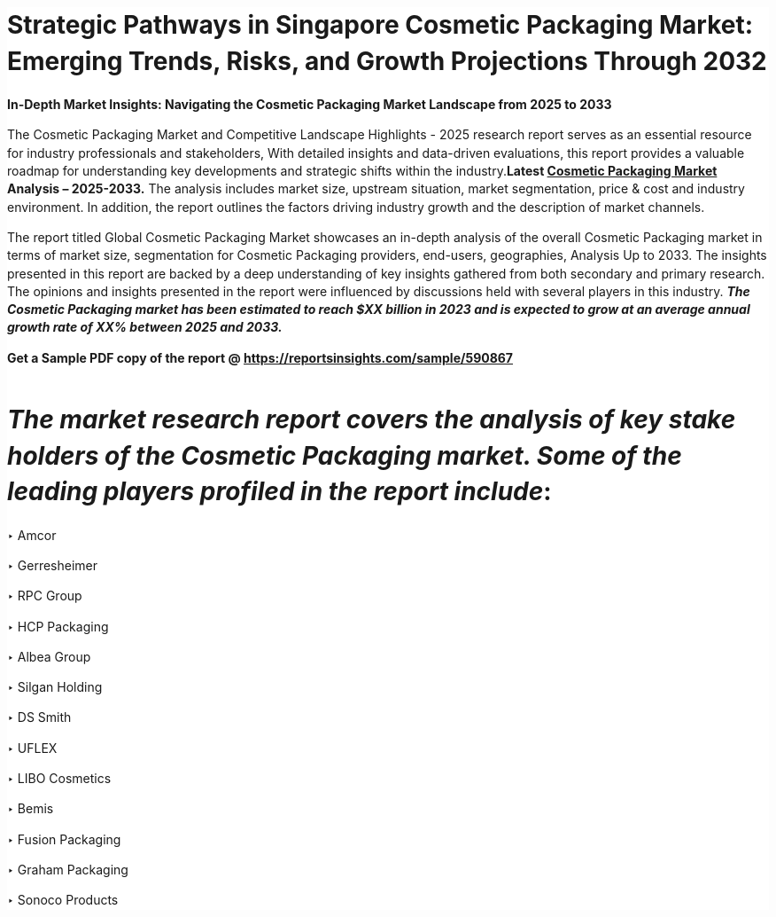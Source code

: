 # Strategic Pathways in Singapore Cosmetic Packaging Market: Emerging Trends, Risks, and Growth Projections Through 2032

<strong>In-Depth Market Insights: Navigating the Cosmetic Packaging Market Landscape from 2025 to 2033</strong></p>

The Cosmetic Packaging Market and Competitive Landscape Highlights - 2025 research report serves as an essential resource for industry professionals and stakeholders, With detailed insights and data-driven evaluations, this report provides a valuable roadmap for understanding key developments and strategic shifts within the industry.<strong>Latest <a href=https://www.reportsinsights.com/sample/590867>Cosmetic Packaging Market</a> Analysis – 2025-2033.</strong>  The analysis includes market size, upstream situation, market segmentation, price & cost and industry environment. In addition, the report outlines the factors driving industry growth and the description of market channels.

The report titled Global Cosmetic Packaging Market showcases an in-depth analysis of the overall Cosmetic Packaging market in terms of market size, segmentation for Cosmetic Packaging providers, end-users, geographies, Analysis Up to 2033. The insights presented in this report are backed by a deep understanding of key insights gathered from both secondary and primary research. The opinions and insights presented in the report were influenced by discussions held with several players in this industry. <strong><em>The Cosmetic Packaging market has been estimated to reach $XX billion in 2023 and is expected to grow at an average annual growth rate of XX% between 2025 and 2033.</em></strong>

<strong>Get a Sample PDF copy of the report @ <a href=https://reportsinsights.com/sample/590867>https://reportsinsights.com/sample/590867</a></strong>

# <strong><em>The market research report covers the analysis of key stake holders of the Cosmetic Packaging market. Some of the leading players profiled in the report include</em></strong>: 

‣ Amcor

‣ Gerresheimer

‣ RPC Group

‣ HCP Packaging

‣ Albea Group

‣ Silgan Holding

‣ DS Smith

‣ UFLEX

‣ LIBO Cosmetics

‣ Bemis

‣ Fusion Packaging

‣ Graham Packaging

‣ Sonoco Products
